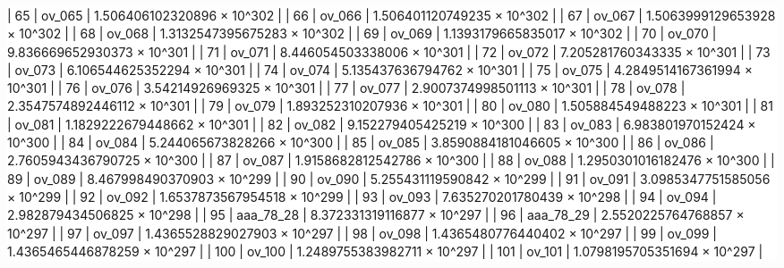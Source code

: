 | 65 | ov_065 | 1.506406102320896 × 10^302 |
| 66 | ov_066 | 1.506401120749235 × 10^302 |
| 67 | ov_067 | 1.5063999129653928 × 10^302 |
| 68 | ov_068 | 1.3132547395675283 × 10^302 |
| 69 | ov_069 | 1.1393179665835017 × 10^302 |
| 70 | ov_070 | 9.836669652930373 × 10^301 |
| 71 | ov_071 | 8.446054503338006 × 10^301 |
| 72 | ov_072 | 7.205281760343335 × 10^301 |
| 73 | ov_073 | 6.106544625352294 × 10^301 |
| 74 | ov_074 | 5.135437636794762 × 10^301 |
| 75 | ov_075 | 4.2849514167361994 × 10^301 |
| 76 | ov_076 | 3.54214926969325 × 10^301 |
| 77 | ov_077 | 2.9007374998501113 × 10^301 |
| 78 | ov_078 | 2.3547574892446112 × 10^301 |
| 79 | ov_079 | 1.893252310207936 × 10^301 |
| 80 | ov_080 | 1.505884549488223 × 10^301 |
| 81 | ov_081 | 1.1829222679448662 × 10^301 |
| 82 | ov_082 | 9.152279405425219 × 10^300 |
| 83 | ov_083 | 6.983801970152424 × 10^300 |
| 84 | ov_084 | 5.244065673828266 × 10^300 |
| 85 | ov_085 | 3.8590884181046605 × 10^300 |
| 86 | ov_086 | 2.7605943436790725 × 10^300 |
| 87 | ov_087 | 1.9158682812542786 × 10^300 |
| 88 | ov_088 | 1.2950301016182476 × 10^300 |
| 89 | ov_089 | 8.467998490370903 × 10^299 |
| 90 | ov_090 | 5.255431119590842 × 10^299 |
| 91 | ov_091 | 3.0985347751585056 × 10^299 |
| 92 | ov_092 | 1.6537873567954518 × 10^299 |
| 93 | ov_093 | 7.635270201780439 × 10^298 |
| 94 | ov_094 | 2.982879434506825 × 10^298 |
| 95 | aaa_78_28 | 8.372331319116877 × 10^297 |
| 96 | aaa_78_29 | 2.5520225764768857 × 10^297 |
| 97 | ov_097 | 1.4365528829027903 × 10^297 |
| 98 | ov_098 | 1.4365480776440402 × 10^297 |
| 99 | ov_099 | 1.4365465446878259 × 10^297 |
| 100 | ov_100 | 1.2489755383982711 × 10^297 |
| 101 | ov_101 | 1.0798195705351694 × 10^297 |